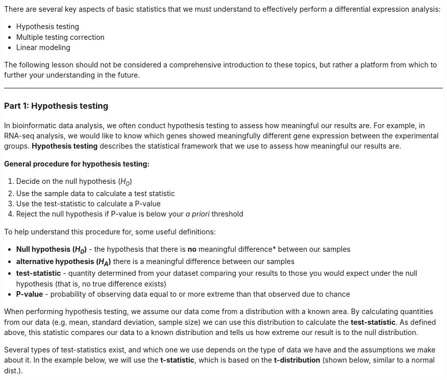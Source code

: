 There are several key aspects of basic statistics that we must understand to effectively perform a differential expression analysis:
- Hypothesis testing
- Multiple testing correction
- Linear modeling

The following lesson should not be considered a comprehensive introduction to these topics, but rather a platform from which to further your understanding in the future.

-----

### Part 1: Hypothesis testing

In bioinformatic data analysis, we often conduct hypothesis testing to assess how meaningful our results are. For example, in RNA-seq analysis, we would like to know which genes showed meaningfully different gene expression between the experimental groups. **Hypothesis testing** describes the statistical framework that we use to assess how meaningful our results are.

**General procedure for hypothesis testing:**
1. Decide on the null hypothesis (*H<sub>0*)
2. Use the sample data to calculate a test statistic
3. Use the test-statistic to calculate a P-value
4. Reject the null hypothesis if P-value is below your *a priori* threshold

To help understand this procedure for, some useful definitions:
- **Null hypothesis (*H<sub>0*)** - the hypothesis that there is **no** meaningful difference* between our samples
- **alternative hypothesis (*H<sub>A*)** there is a meaningful difference between our samples
- **test-statistic** - quantity determined from your dataset comparing your results to those you would expect under the null hypothesis (that is, no true difference exists)
- **P-value** - probability of observing data equal to or more extreme than that observed due to chance


When performing hypothesis testing, we assume our data come from a distribution with a known area. By calculating quantities from our data (e.g. mean, standard deviation, sample size) we can use this distribution to calculate the **test-statistic**. As defined above, this statistic compares our data to a known distribution and tells us how extreme our result is to the null distribution.

Several types of test-statistics exist, and which one we use depends on the type of data we have and the assumptions we make about it. In the example below, we will use the **t-statistic**, which is based on the **t-distribution** (shown below, similar to a normal dist.).

<p align="center">